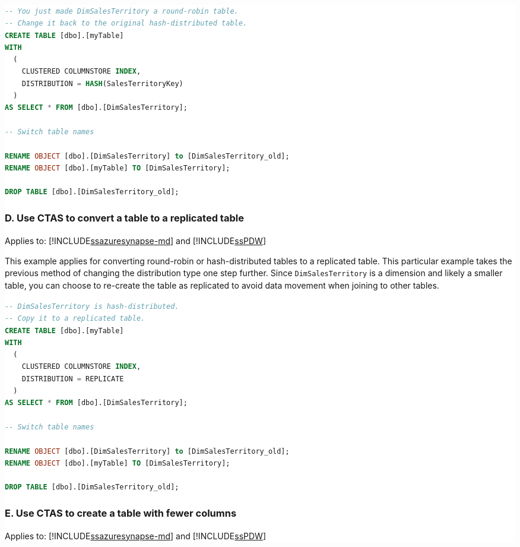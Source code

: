 ```sql
-- You just made DimSalesTerritory a round-robin table.
-- Change it back to the original hash-distributed table. 
CREATE TABLE [dbo].[myTable]   
WITH   
  (   
    CLUSTERED COLUMNSTORE INDEX,  
    DISTRIBUTION = HASH(SalesTerritoryKey) 
  )  
AS SELECT * FROM [dbo].[DimSalesTerritory]; 

-- Switch table names

RENAME OBJECT [dbo].[DimSalesTerritory] to [DimSalesTerritory_old];
RENAME OBJECT [dbo].[myTable] TO [DimSalesTerritory];

DROP TABLE [dbo].[DimSalesTerritory_old];
```
 
<a name="ctas-change-to-replicated-bk"></a>

### D. Use CTAS to convert a table to a replicated table

Applies to: [!INCLUDE[ssazuresynapse-md](../../includes/ssazuresynapse-md.md)] and [!INCLUDE[ssPDW](../../includes/sspdw-md.md)]

This example applies for converting round-robin or hash-distributed tables to a replicated table. This particular example takes the previous method of changing the distribution type one step further.  Since `DimSalesTerritory` is a dimension and likely a smaller table, you can choose to re-create the table as replicated to avoid data movement when joining to other tables. 

```sql
-- DimSalesTerritory is hash-distributed.
-- Copy it to a replicated table.
CREATE TABLE [dbo].[myTable]   
WITH   
  (   
    CLUSTERED COLUMNSTORE INDEX,  
    DISTRIBUTION = REPLICATE 
  )  
AS SELECT * FROM [dbo].[DimSalesTerritory]; 

-- Switch table names

RENAME OBJECT [dbo].[DimSalesTerritory] to [DimSalesTerritory_old];
RENAME OBJECT [dbo].[myTable] TO [DimSalesTerritory];

DROP TABLE [dbo].[DimSalesTerritory_old];
```
 
### E. Use CTAS to create a table with fewer columns
Applies to: [!INCLUDE[ssazuresynapse-md](../../includes/ssazuresynapse-md.md)] and [!INCLUDE[ssPDW](../../includes/sspdw-md.md)]

